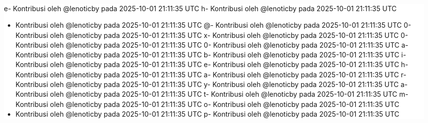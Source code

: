 e- Kontribusi oleh @lenoticby pada 2025-10-01 21:11:35 UTC
h- Kontribusi oleh @lenoticby pada 2025-10-01 21:11:35 UTC
 - Kontribusi oleh @lenoticby pada 2025-10-01 21:11:35 UTC
@- Kontribusi oleh @lenoticby pada 2025-10-01 21:11:35 UTC
0- Kontribusi oleh @lenoticby pada 2025-10-01 21:11:35 UTC
x- Kontribusi oleh @lenoticby pada 2025-10-01 21:11:35 UTC
0- Kontribusi oleh @lenoticby pada 2025-10-01 21:11:35 UTC
0- Kontribusi oleh @lenoticby pada 2025-10-01 21:11:35 UTC
a- Kontribusi oleh @lenoticby pada 2025-10-01 21:11:35 UTC
b- Kontribusi oleh @lenoticby pada 2025-10-01 21:11:35 UTC
i- Kontribusi oleh @lenoticby pada 2025-10-01 21:11:35 UTC
e- Kontribusi oleh @lenoticby pada 2025-10-01 21:11:35 UTC
h- Kontribusi oleh @lenoticby pada 2025-10-01 21:11:35 UTC
a- Kontribusi oleh @lenoticby pada 2025-10-01 21:11:35 UTC
r- Kontribusi oleh @lenoticby pada 2025-10-01 21:11:35 UTC
y- Kontribusi oleh @lenoticby pada 2025-10-01 21:11:35 UTC
a- Kontribusi oleh @lenoticby pada 2025-10-01 21:11:35 UTC
t- Kontribusi oleh @lenoticby pada 2025-10-01 21:11:35 UTC
m- Kontribusi oleh @lenoticby pada 2025-10-01 21:11:35 UTC
o- Kontribusi oleh @lenoticby pada 2025-10-01 21:11:35 UTC
 - Kontribusi oleh @lenoticby pada 2025-10-01 21:11:35 UTC
p- Kontribusi oleh @lenoticby pada 2025-10-01 21:11:35 UTC
